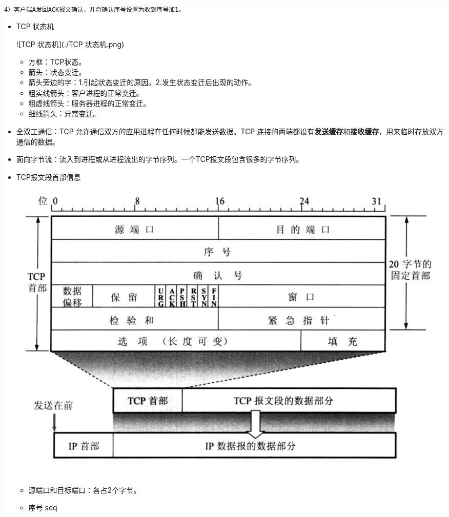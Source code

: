     4）客户端A发回ACK报文确认，并将确认序号设置为收到序号加1。


 - TCP 状态机

   ![TCP 状态机](./TCP 状态机.png)

   - 方框：TCP状态。
   - 箭头：状态变迁。
   - 箭头旁边的字：1.引起状态变迁的原因。2.发生状态变迁后出现的动作。
   - 粗实线箭头：客户进程的正常变迁。
   - 粗虚线箭头：服务器进程的正常变迁。
   - 细线箭头：异常变迁。

- 全双工通信：TCP 允许通信双方的应用进程在任何时候都能发送数据。TCP 连接的两端都设有**发送缓存**和**接收缓存**，用来临时存放双方通信的数据。

- 面向字节流：流入到进程或从进程流出的字节序列。一个TCP报文段包含很多的字节序列。

- TCP报文段首部信息

  ![TCP报文段的首部格式](./TCP报文段的首部格式.png)

  - 源端口和目标端口：各占2个字节。

  - 序号 seq
